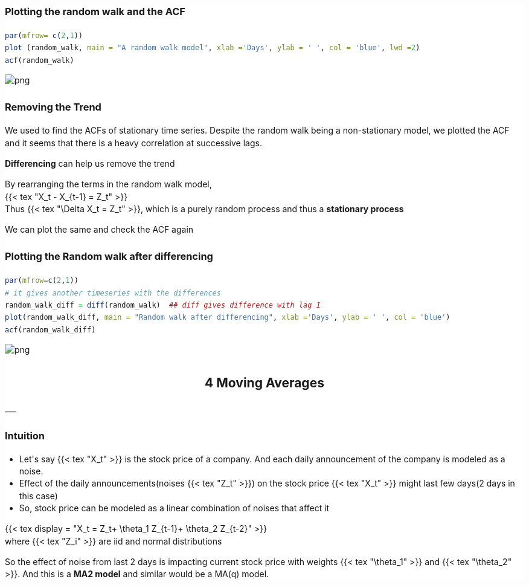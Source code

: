 ### Plotting the random walk and the ACF


```R
par(mfrow= c(2,1))
plot (random_walk, main = "A random walk model", xlab ='Days', ylab = ' ', col = 'blue', lwd =2)
acf(random_walk)
```


![png](https://raw.githubusercontent.com/siddhantmaharana/siddhantmaharana.github.io/master/img/Timeseries_2/output_21_0.png)


### Removing the Trend

We used to find the ACFs of stationary time series. Despite the random walk being a non-stationary model, we plotted the ACF and it seems that there is a heavy correlation at successive lags.

**Differencing** can help us remove the trend

By rearranging the terms in the random walk model, <br>
{{< tex "X_t - X_{t-1} = Z_t" >}} <br>
Thus {{< tex "\Delta X_t = Z_t" >}}, which is a purely random process and thus a **stationary process**

We can plot the same and check the ACF again
### Plotting the Random walk after differencing


```R
par(mfrow=c(2,1))
# it gives another timeseries with the differences
random_walk_diff = diff(random_walk)  ## diff gives difference with lag 1
plot(random_walk_diff, main = "Random walk after differencing", xlab ='Days', ylab = ' ', col = 'blue')
acf(random_walk_diff)
```


![png](https://raw.githubusercontent.com/siddhantmaharana/siddhantmaharana.github.io/master/img/Timeseries_2/output_23_0.png)


<h2><center>4 Moving Averages</center></h2>
___

### Intuition
- Let's say {{< tex "X_t" >}} is the stock price of a company. And each daily announcement of the company is modeled as a noise. <br>
- Effect of the daily announcements(noises {{< tex "Z_t" >}}) on the stock price {{< tex "X_t" >}} might last few days(2 days in this case)<br>
- So, stock price can be modeled as a linear combination of noises that affect it<br>

{{< tex display = "X_t = Z_t+ \theta_1 Z_{t-1}+ \theta_2 Z_{t-2}" >}}<br>
where {{< tex "Z_i" >}} are iid and normal distributions

So the effect of noise from last 2 days is impacting current stock price with weights {{< tex "\theta_1" >}} and {{< tex "\theta_2" >}}. And this is a **MA2 model** and similar would be a MA(q) model.
